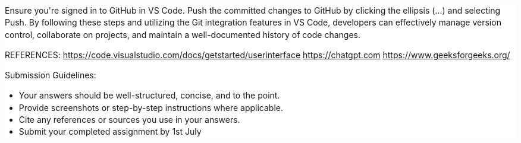 Ensure you're signed in to GitHub in VS Code.
Push the committed changes to GitHub by clicking the ellipsis (...) and selecting Push.
By following these steps and utilizing the Git integration features in VS Code, developers can effectively manage version control, collaborate on projects, and maintain a well-documented history of code changes.


REFERENCES:
https://code.visualstudio.com/docs/getstarted/userinterface
https://chatgpt.com
https://www.geeksforgeeks.org/


 Submission Guidelines:
- Your answers should be well-structured, concise, and to the point.
- Provide screenshots or step-by-step instructions where applicable.
- Cite any references or sources you use in your answers.
- Submit your completed assignment by 1st July 

